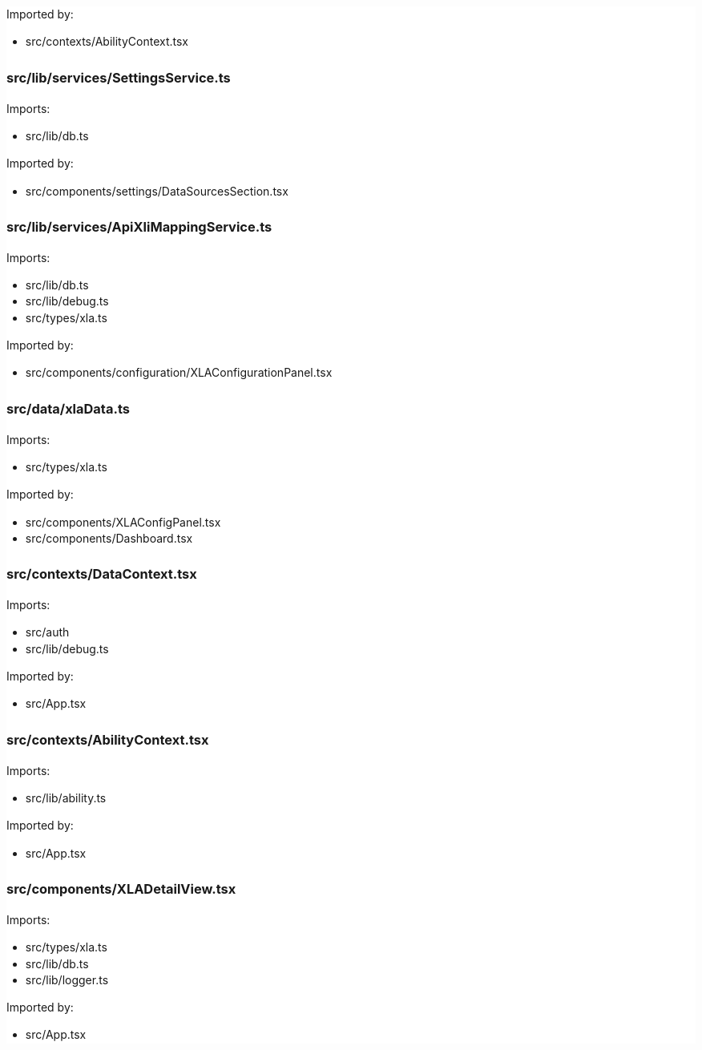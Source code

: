 Imported by:
- src/contexts/AbilityContext.tsx


### src/lib/services/SettingsService.ts
Imports:
- src/lib/db.ts

Imported by:
- src/components/settings/DataSourcesSection.tsx


### src/lib/services/ApiXliMappingService.ts
Imports:
- src/lib/db.ts
- src/lib/debug.ts
- src/types/xla.ts

Imported by:
- src/components/configuration/XLAConfigurationPanel.tsx


### src/data/xlaData.ts
Imports:
- src/types/xla.ts

Imported by:
- src/components/XLAConfigPanel.tsx
- src/components/Dashboard.tsx


### src/contexts/DataContext.tsx
Imports:
- src/auth
- src/lib/debug.ts

Imported by:
- src/App.tsx


### src/contexts/AbilityContext.tsx
Imports:
- src/lib/ability.ts

Imported by:
- src/App.tsx


### src/components/XLADetailView.tsx
Imports:
- src/types/xla.ts
- src/lib/db.ts
- src/lib/logger.ts

Imported by:
- src/App.tsx
